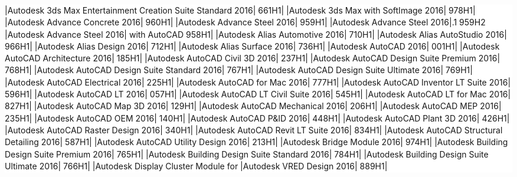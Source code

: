 |Autodesk 3ds Max Entertainment Creation Suite Standard 2016|	661H1|
|Autodesk 3ds Max with SoftImage 2016|	978H1|
|Autodesk Advance Concrete 2016|	960H1|
|Autodesk Advance Steel 2016|	959H1|
|Autodesk Advance Steel 2016|.1	959H2
|Autodesk Advance Steel 2016| with AutoCAD	958H1|
|Autodesk Alias Automotive 2016|	710H1|
|Autodesk Alias AutoStudio 2016|	966H1|
|Autodesk Alias Design 2016|	712H1|
|Autodesk Alias Surface 2016|	736H1|
|Autodesk AutoCAD 2016|	001H1|
|Autodesk AutoCAD Architecture 2016|	185H1|
|Autodesk AutoCAD Civil 3D 2016|	237H1|
|Autodesk AutoCAD Design Suite Premium 2016|	768H1|
|Autodesk AutoCAD Design Suite Standard 2016|	767H1|
|Autodesk AutoCAD Design Suite Ultimate 2016|	769H1|
|Autodesk AutoCAD Electrical 2016|	225H1|
|Autodesk AutoCAD for Mac 2016|	777H1|
|Autodesk AutoCAD Inventor LT Suite 2016|	596H1|
|Autodesk AutoCAD LT 2016|	057H1|
|Autodesk AutoCAD LT Civil Suite 2016|	545H1|
|Autodesk AutoCAD LT for Mac 2016|	827H1|
|Autodesk AutoCAD Map 3D 2016|	129H1|
|Autodesk AutoCAD Mechanical 2016|	206H1|
|Autodesk AutoCAD MEP 2016|	235H1|
|Autodesk AutoCAD OEM 2016|	140H1|
|Autodesk AutoCAD P&ID 2016|	448H1|
|Autodesk AutoCAD Plant 3D 2016|	426H1|
|Autodesk AutoCAD Raster Design 2016|	340H1|
|Autodesk AutoCAD Revit LT Suite 2016|	834H1|
|Autodesk AutoCAD Structural Detailing 2016|	587H1|
|Autodesk AutoCAD Utility Design 2016|	213H1|
|Autodesk Bridge Module 2016|	974H1|
|Autodesk Building Design Suite Premium 2016|	765H1|
|Autodesk Building Design Suite Standard 2016|	784H1|
|Autodesk Building Design Suite Ultimate 2016|	766H1|
|Autodesk Display Cluster Module for |Autodesk VRED Design 2016|	889H1|